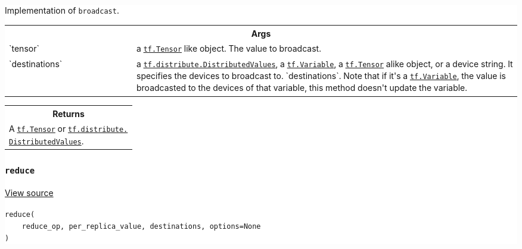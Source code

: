 Implementation of `broadcast`.



 <table class="responsive fixed orange">
<colgroup><col width="214px"><col></colgroup>
<tr><th colspan="2">Args</th></tr>

<tr>
<td>
`tensor`
</td>
<td>
a <a href="../../tf/Tensor.md"><code>tf.Tensor</code></a> like object. The value to broadcast.
</td>
</tr><tr>
<td>
`destinations`
</td>
<td>
a <a href="../../tf/distribute/DistributedValues.md"><code>tf.distribute.DistributedValues</code></a>, a <a href="../../tf/Variable.md"><code>tf.Variable</code></a>, a
<a href="../../tf/Tensor.md"><code>tf.Tensor</code></a> alike object, or a device string. It specifies the devices
to broadcast to.
`destinations`. Note that if it's a <a href="../../tf/Variable.md"><code>tf.Variable</code></a>, the value is
broadcasted to the devices of that variable, this method doesn't update
the variable.
</td>
</tr>
</table>




 <table class="responsive fixed orange">
<colgroup><col width="214px"><col></colgroup>
<tr><th colspan="2">Returns</th></tr>
<tr class="alt">
<td colspan="2">
A <a href="../../tf/Tensor.md"><code>tf.Tensor</code></a> or <a href="../../tf/distribute/DistributedValues.md"><code>tf.distribute.DistributedValues</code></a>.
</td>
</tr>

</table>



<h3 id="reduce"><code>reduce</code></h3>

<a target="_blank" class="external" href="/code/stable/tensorflow/python/distribute/cross_device_ops.py">View source</a>

<pre class="devsite-click-to-copy prettyprint lang-py tfo-signature-link">
<code>reduce(
    reduce_op, per_replica_value, destinations, options=None
)
</code></pre>
